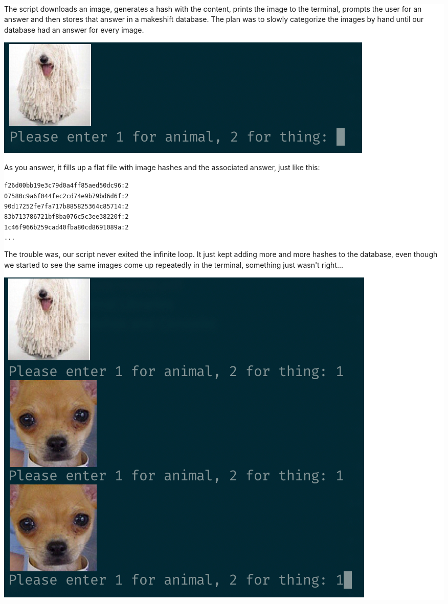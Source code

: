 The script downloads an image, generates a hash with the content, prints the image to the terminal, prompts the user for an answer and then stores that answer in a makeshift database. The plan was to slowly categorize the images by hand until our database had an answer for every image.

![](/assets/posts/2019-09-25-categorizing-images-in-python/08.png)

As you answer, it fills up a flat file with image hashes and the associated answer, just like this:

```txt
f26d00bb19e3c79d0a4ff85aed50dc96:2
07580c9a6f044fec2cd74e9b79bd6d6f:2
90d17252fe7fa717b885825364c85714:2
83b713786721bf8ba076c5c3ee38220f:2
1c46f966b259cad40fba80cd8691089a:2
...
```

The trouble was, our script never exited the infinite loop. It just kept adding more and more hashes to the database, even though we started to see the same images come up repeatedly in the terminal, something just wasn't right...

![](/assets/posts/2019-09-25-categorizing-images-in-python/09.png)
